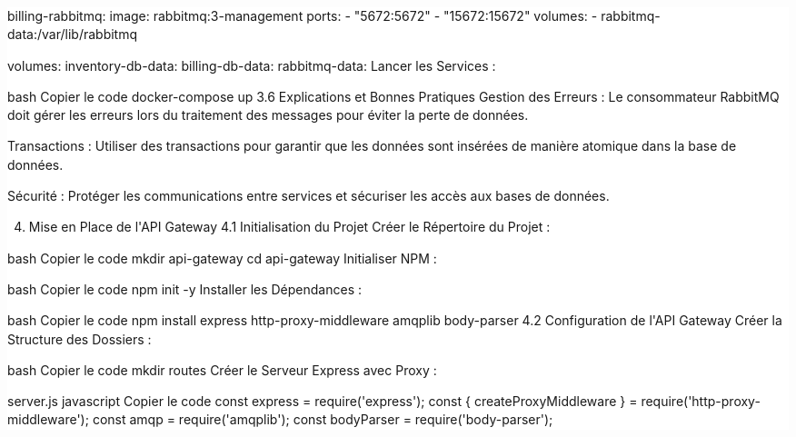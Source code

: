   billing-rabbitmq:
    image: rabbitmq:3-management
    ports:
      - "5672:5672"
      - "15672:15672"
    volumes:
      - rabbitmq-data:/var/lib/rabbitmq

volumes:
  inventory-db-data:
  billing-db-data:
  rabbitmq-data:
Lancer les Services :

bash
Copier le code
docker-compose up
3.6 Explications et Bonnes Pratiques
Gestion des Erreurs :
Le consommateur RabbitMQ doit gérer les erreurs lors du traitement des messages pour éviter la perte de données.

Transactions :
Utiliser des transactions pour garantir que les données sont insérées de manière atomique dans la base de données.

Sécurité :
Protéger les communications entre services et sécuriser les accès aux bases de données.

4. Mise en Place de l'API Gateway
4.1 Initialisation du Projet
Créer le Répertoire du Projet :

bash
Copier le code
mkdir api-gateway
cd api-gateway
Initialiser NPM :

bash
Copier le code
npm init -y
Installer les Dépendances :

bash
Copier le code
npm install express http-proxy-middleware amqplib body-parser
4.2 Configuration de l'API Gateway
Créer la Structure des Dossiers :

bash
Copier le code
mkdir routes
Créer le Serveur Express avec Proxy :

server.js
javascript
Copier le code
const express = require('express');
const { createProxyMiddleware } = require('http-proxy-middleware');
const amqp = require('amqplib');
const bodyParser = require('body-parser');
